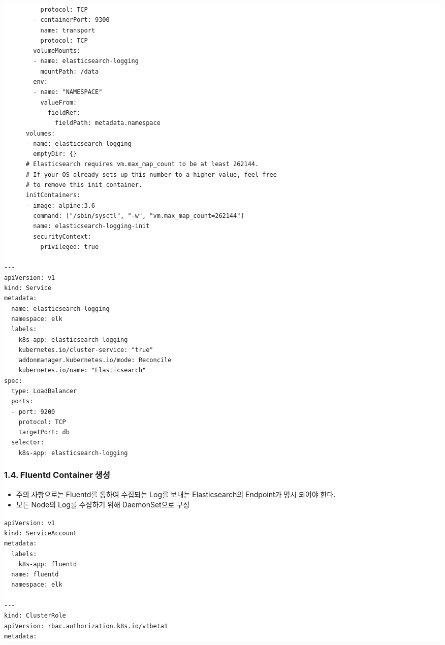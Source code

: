 ```
          protocol: TCP
        - containerPort: 9300
          name: transport
          protocol: TCP
        volumeMounts:
        - name: elasticsearch-logging
          mountPath: /data
        env:
        - name: "NAMESPACE"
          valueFrom:
            fieldRef:
              fieldPath: metadata.namespace
      volumes:
      - name: elasticsearch-logging
        emptyDir: {}
      # Elasticsearch requires vm.max_map_count to be at least 262144.
      # If your OS already sets up this number to a higher value, feel free
      # to remove this init container.
      initContainers:
      - image: alpine:3.6
        command: ["/sbin/sysctl", "-w", "vm.max_map_count=262144"]
        name: elasticsearch-logging-init
        securityContext:
          privileged: true

---
apiVersion: v1
kind: Service
metadata:
  name: elasticsearch-logging
  namespace: elk
  labels:
    k8s-app: elasticsearch-logging
    kubernetes.io/cluster-service: "true"
    addonmanager.kubernetes.io/mode: Reconcile
    kubernetes.io/name: "Elasticsearch"
spec:
  type: LoadBalancer
  ports:
  - port: 9200
    protocol: TCP
    targetPort: db
  selector:
    k8s-app: elasticsearch-logging
```

### 1.4. Fluentd Container 생성
- 주의 사항으로는 Fluentd를 통하여 수집되는 Log를 보내는 Elasticsearch의 Endpoint가 명시 되어야 한다.
- 모든 Node의 Log를 수집하기 위해 DaemonSet으로 구성

```
apiVersion: v1
kind: ServiceAccount
metadata:
  labels:
    k8s-app: fluentd
  name: fluentd
  namespace: elk

---
kind: ClusterRole
apiVersion: rbac.authorization.k8s.io/v1beta1
metadata:
```